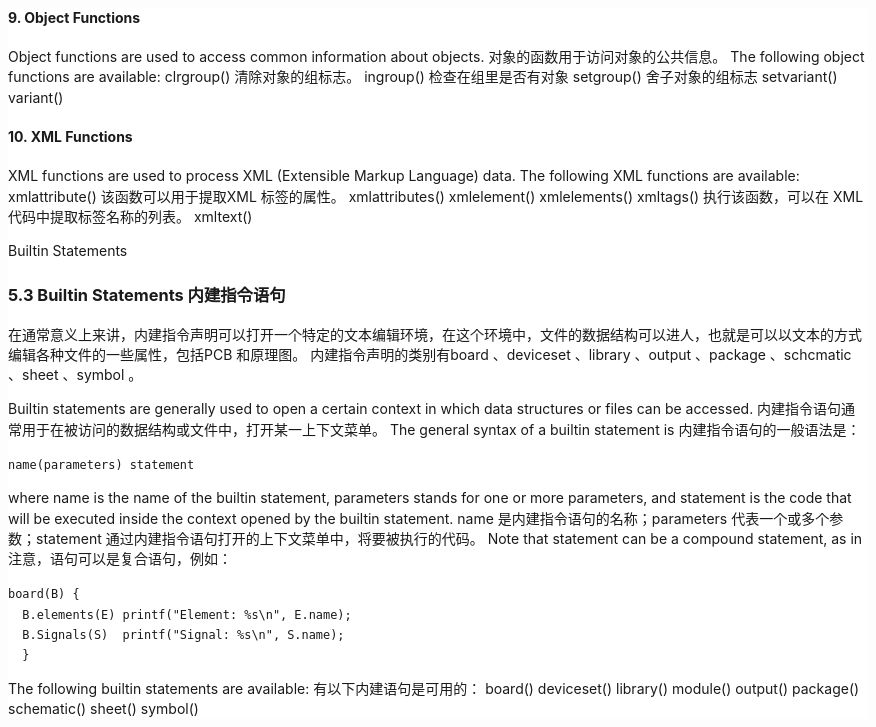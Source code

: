 #### 9. Object Functions 
Object functions are used to access common information about objects. 
对象的函数用于访问对象的公共信息。
The following object functions are available: 
clrgroup()  清除对象的组标志。
ingroup() 检查在组里是否有对象
setgroup() 舍子对象的组标志
setvariant() 
variant() 

#### 10. XML Functions 
XML functions are used to process XML (Extensible Markup Language) data. 
The following XML functions are available: 
xmlattribute() 该函数可以用于提取XML 标签的属性。
xmlattributes() 
xmlelement() 
xmlelements() 
xmltags() 执行该函数，可以在 XML 代码中提取标签名称的列表。
xmltext() 


Builtin Statements 
### 5.3 Builtin Statements 内建指令语句
在通常意义上来讲，内建指令声明可以打开一个特定的文本编辑环境，在这个环境中，文件的数据结构可以进人，也就是可以以文本的方式编辑各种文件的一些属性，包括PCB 和原理图。
内建指令声明的类别有board 、deviceset 、library 、output 、package 、schcmatic 、sheet 、symbol 。

Builtin statements are generally used to open a certain context in which data structures or files can be accessed. 
内建指令语句通常用于在被访问的数据结构或文件中，打开某一上下文菜单。
The general syntax of a builtin statement is 
内建指令语句的一般语法是：

`name(parameters) statement`

where name is the name of the builtin statement, parameters stands for one or more parameters, and statement is the code that will be executed inside the context opened by the builtin statement. 
name 是内建指令语句的名称；parameters 代表一个或多个参数；statement 通过内建指令语句打开的上下文菜单中，将要被执行的代码。
Note that statement can be a compound statement, as in 
注意，语句可以是复合语句，例如：
```
board(B) {
  B.elements(E) printf("Element: %s\n", E.name);
  B.Signals(S)  printf("Signal: %s\n", S.name);
  }
```
The following builtin statements are available: 
有以下内建语句是可用的：
board() 
deviceset() 
library() 
module() 
output() 
package() 
schematic() 
sheet() 
symbol() 
